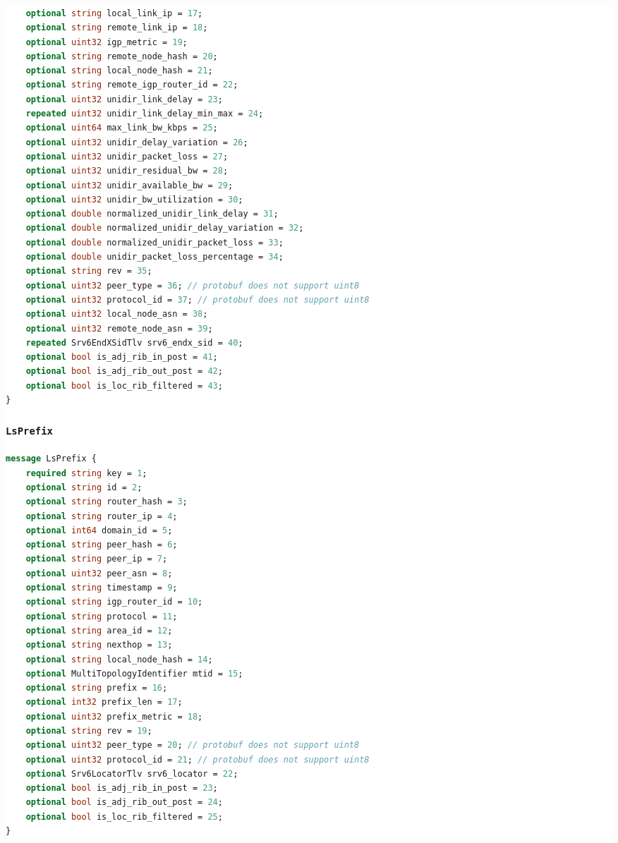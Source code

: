```protobuf
	optional string local_link_ip = 17;
	optional string remote_link_ip = 18;
	optional uint32 igp_metric = 19;
	optional string remote_node_hash = 20;
	optional string local_node_hash = 21;
	optional string remote_igp_router_id = 22;
	optional uint32 unidir_link_delay = 23;
	repeated uint32 unidir_link_delay_min_max = 24;
	optional uint64 max_link_bw_kbps = 25;
	optional uint32 unidir_delay_variation = 26;
	optional uint32 unidir_packet_loss = 27;
	optional uint32 unidir_residual_bw = 28;
	optional uint32 unidir_available_bw = 29;
	optional uint32 unidir_bw_utilization = 30;
	optional double normalized_unidir_link_delay = 31;
	optional double normalized_unidir_delay_variation = 32;
	optional double normalized_unidir_packet_loss = 33;
	optional double unidir_packet_loss_percentage = 34;
	optional string rev = 35;
	optional uint32 peer_type = 36; // protobuf does not support uint8
	optional uint32 protocol_id = 37; // protobuf does not support uint8
	optional uint32 local_node_asn = 38;
	optional uint32 remote_node_asn = 39;
	repeated Srv6EndXSidTlv srv6_endx_sid = 40;
	optional bool is_adj_rib_in_post = 41;
	optional bool is_adj_rib_out_post = 42;
	optional bool is_loc_rib_filtered = 43;
}
```

### `LsPrefix`

```protobuf
message LsPrefix {
	required string key = 1;
	optional string id = 2;
	optional string router_hash = 3;
	optional string router_ip = 4;
	optional int64 domain_id = 5;
	optional string peer_hash = 6;
	optional string peer_ip = 7;
	optional uint32 peer_asn = 8;
	optional string timestamp = 9;
	optional string igp_router_id = 10;
	optional string protocol = 11;
	optional string area_id = 12;
	optional string nexthop = 13;
	optional string local_node_hash = 14;
	optional MultiTopologyIdentifier mtid = 15;
	optional string prefix = 16;
	optional int32 prefix_len = 17;
	optional uint32 prefix_metric = 18;
	optional string rev = 19;
	optional uint32 peer_type = 20; // protobuf does not support uint8
	optional uint32 protocol_id = 21; // protobuf does not support uint8
	optional Srv6LocatorTlv srv6_locator = 22;
	optional bool is_adj_rib_in_post = 23;
	optional bool is_adj_rib_out_post = 24;
	optional bool is_loc_rib_filtered = 25;
}

```
